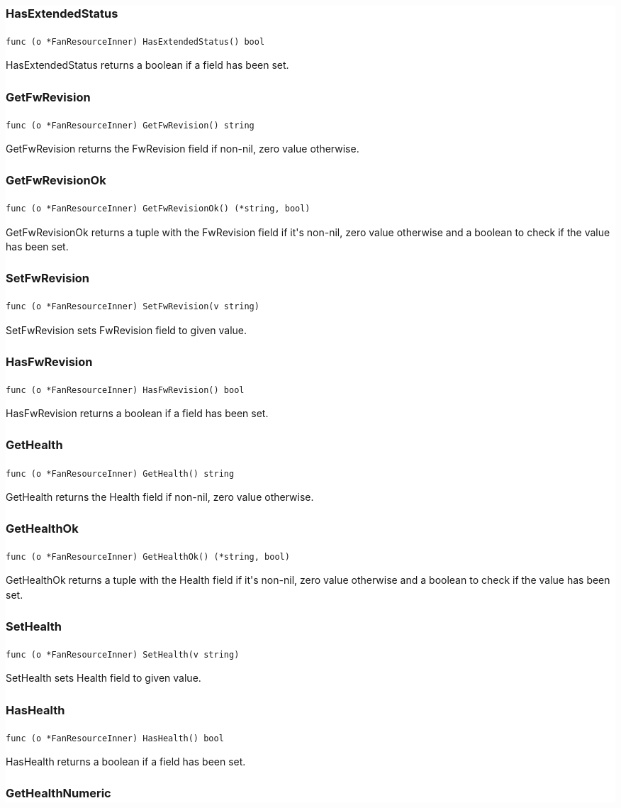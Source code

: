 ### HasExtendedStatus

`func (o *FanResourceInner) HasExtendedStatus() bool`

HasExtendedStatus returns a boolean if a field has been set.

### GetFwRevision

`func (o *FanResourceInner) GetFwRevision() string`

GetFwRevision returns the FwRevision field if non-nil, zero value otherwise.

### GetFwRevisionOk

`func (o *FanResourceInner) GetFwRevisionOk() (*string, bool)`

GetFwRevisionOk returns a tuple with the FwRevision field if it's non-nil, zero value otherwise
and a boolean to check if the value has been set.

### SetFwRevision

`func (o *FanResourceInner) SetFwRevision(v string)`

SetFwRevision sets FwRevision field to given value.

### HasFwRevision

`func (o *FanResourceInner) HasFwRevision() bool`

HasFwRevision returns a boolean if a field has been set.

### GetHealth

`func (o *FanResourceInner) GetHealth() string`

GetHealth returns the Health field if non-nil, zero value otherwise.

### GetHealthOk

`func (o *FanResourceInner) GetHealthOk() (*string, bool)`

GetHealthOk returns a tuple with the Health field if it's non-nil, zero value otherwise
and a boolean to check if the value has been set.

### SetHealth

`func (o *FanResourceInner) SetHealth(v string)`

SetHealth sets Health field to given value.

### HasHealth

`func (o *FanResourceInner) HasHealth() bool`

HasHealth returns a boolean if a field has been set.

### GetHealthNumeric
